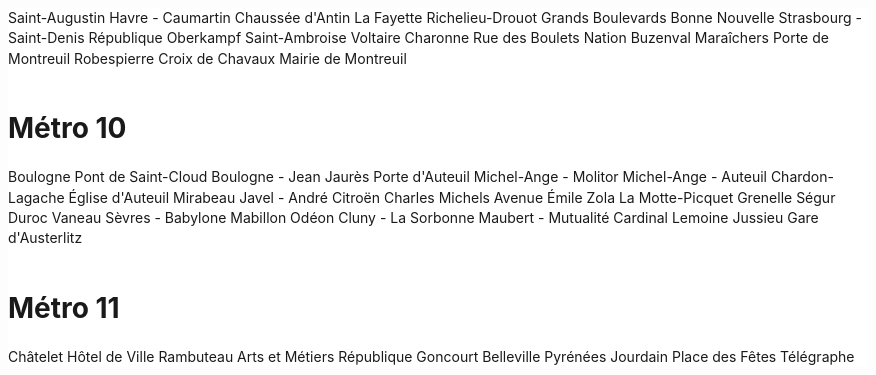 Saint-Augustin
Havre - Caumartin
Chaussée d'Antin
La Fayette
Richelieu-Drouot
Grands Boulevards
Bonne Nouvelle
Strasbourg - Saint-Denis
République
Oberkampf
Saint-Ambroise
Voltaire
Charonne
Rue des Boulets
Nation
Buzenval
Maraîchers
Porte de Montreuil
Robespierre
Croix de Chavaux
Mairie de Montreuil

# Métro 10
Boulogne
Pont de Saint-Cloud
Boulogne - Jean Jaurès
Porte d'Auteuil
Michel-Ange - Molitor
Michel-Ange - Auteuil
Chardon-Lagache
Église d'Auteuil
Mirabeau
Javel - André Citroën
Charles Michels
Avenue Émile Zola
La Motte-Picquet
Grenelle
Ségur
Duroc
Vaneau
Sèvres - Babylone
Mabillon
Odéon
Cluny - La Sorbonne
Maubert - Mutualité
Cardinal Lemoine
Jussieu
Gare d'Austerlitz

# Métro 11
Châtelet
Hôtel de Ville
Rambuteau
Arts et Métiers
République
Goncourt
Belleville
Pyrénées
Jourdain
Place des Fêtes
Télégraphe